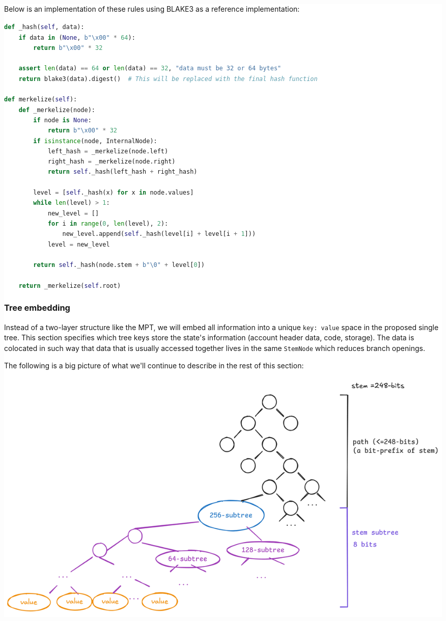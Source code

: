 Below is an implementation of these rules using BLAKE3 as a reference implementation:

```python
def _hash(self, data):
    if data in (None, b"\x00" * 64):
        return b"\x00" * 32

    assert len(data) == 64 or len(data) == 32, "data must be 32 or 64 bytes"
    return blake3(data).digest()  # This will be replaced with the final hash function

def merkelize(self):
    def _merkelize(node):
        if node is None:
            return b"\x00" * 32
        if isinstance(node, InternalNode):
            left_hash = _merkelize(node.left)
            right_hash = _merkelize(node.right)
            return self._hash(left_hash + right_hash)

        level = [self._hash(x) for x in node.values]
        while len(level) > 1:
            new_level = []
            for i in range(0, len(level), 2):
                new_level.append(self._hash(level[i] + level[i + 1]))
            level = new_level

        return self._hash(node.stem + b"\0" + level[0])

    return _merkelize(self.root)
```

### Tree embedding

Instead of a two-layer structure like the MPT, we will embed all information into a unique `key: value` space in the proposed single tree. This section specifies which tree keys store the state's information (account header data, code, storage). The data is colocated in such way that data that is usually accessed together lives in the same `StemNode` which reduces branch openings.

The following is a big picture of what we'll continue to describe in the rest of this section:

![Image](../assets/eip-7864/diagram1.png)
